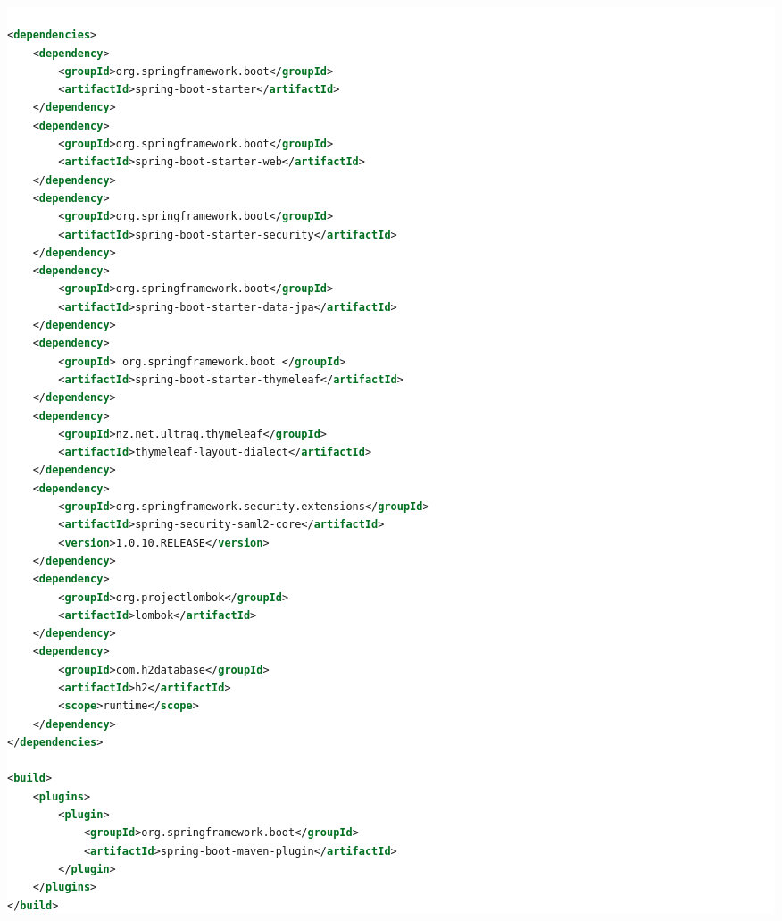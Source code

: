 ```xml

<dependencies>
    <dependency>
        <groupId>org.springframework.boot</groupId>
        <artifactId>spring-boot-starter</artifactId>
    </dependency>
    <dependency>
        <groupId>org.springframework.boot</groupId>
        <artifactId>spring-boot-starter-web</artifactId>
    </dependency>
    <dependency>
        <groupId>org.springframework.boot</groupId>
        <artifactId>spring-boot-starter-security</artifactId>
    </dependency>
    <dependency>
        <groupId>org.springframework.boot</groupId>
        <artifactId>spring-boot-starter-data-jpa</artifactId>
    </dependency>
    <dependency>
        <groupId> org.springframework.boot </groupId>
        <artifactId>spring-boot-starter-thymeleaf</artifactId>
    </dependency>
    <dependency>
        <groupId>nz.net.ultraq.thymeleaf</groupId>
        <artifactId>thymeleaf-layout-dialect</artifactId>
    </dependency>
    <dependency>
        <groupId>org.springframework.security.extensions</groupId>
        <artifactId>spring-security-saml2-core</artifactId>
        <version>1.0.10.RELEASE</version>
    </dependency>
    <dependency>
        <groupId>org.projectlombok</groupId>
        <artifactId>lombok</artifactId>
    </dependency>
    <dependency>
        <groupId>com.h2database</groupId>
        <artifactId>h2</artifactId>
        <scope>runtime</scope>
    </dependency>
</dependencies>

<build>
    <plugins>
        <plugin>
            <groupId>org.springframework.boot</groupId>
            <artifactId>spring-boot-maven-plugin</artifactId>
        </plugin>
    </plugins>
</build>
```
